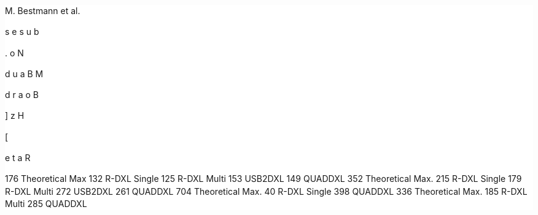 M. Bestmann et al.

s
e
s
u
b

.
o
N

d
u
a
B
M

d
r
a
o
B

]
z
H

[

e
t
a
R

176
Theoretical Max
132
R-DXL Single
125
R-DXL Multi
153
USB2DXL
149
QUADDXL
352
Theoretical Max.
215
R-DXL Single
179
R-DXL Multi
272
USB2DXL
261
QUADDXL
704
Theoretical Max.
40
R-DXL Single
398
QUADDXL
336
Theoretical Max.
185
R-DXL Multi
285
QUADDXL